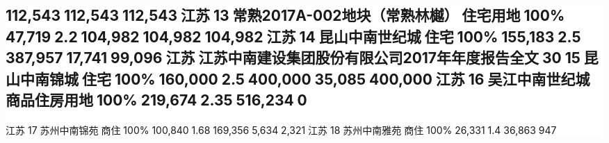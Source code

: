 112,543
112,543
112,543
江苏
13
常熟2017A-002地块（常熟林樾）
住宅用地
100%
47,719
2.2
104,982
104,982
104,982
江苏
14
昆山中南世纪城
住宅
100%
155,183
2.5
387,957
17,741
99,096
江苏
江苏中南建设集团股份有限公司2017年年度报告全文
30
15
昆山中南锦城
住宅
100%
160,000
2.5
400,000
35,085
400,000
江苏
16
吴江中南世纪城
商品住房用地
100%
219,674
2.35
516,234
0
-
江苏
17
苏州中南锦苑
商住
100%
100,840
1.68
169,356
5,634
2,321
江苏
18
苏州中南雅苑
商住
100%
26,331
1.4
36,863
947